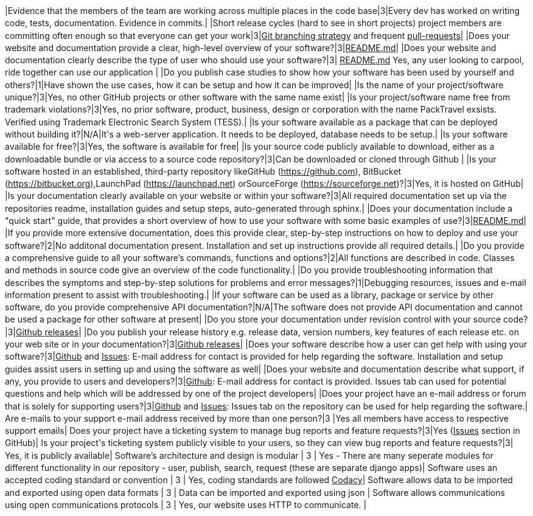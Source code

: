 |Evidence that the members of the team are working across multiple places in the code base|3|Every dev has worked on writing code, tests, documentation. Evidence in commits.|
|Short release cycles (hard to see in short projects) project members are committing often enough so that everyone can get your work|3|[Git branching strategy](https://github.com/VSangarya/PackTravel/blob/main/CONTRIBUTING.md#branching-strategy) and frequent [pull-requests](https://github.com/VSangarya/PackTravel/pulls?q=is%3Apr+is%3Aclosed)|
|Does your website and documentation provide a clear, high-level overview of your software?|3|[README.md](https://github.com/VSangarya/PackTravel/blob/main/README.md)|
|Does your website and documentation clearly describe the type of user who should use your software?|3| [README.md](https://github.com/VSangarya/PackTravel/blob/main/README.md) Yes, any user looking to carpool, ride together can use our application |
|Do you publish case studies to show how your software has been used by yourself and others?|1|Have shown the use cases, how it can be setup and how it can be improved|
|Is the name of your project/software unique?|3|Yes, no other GitHub projects or other software with the same name exist|
|Is your project/software name free from trademark violations?|3|Yes, no prior software, product, business, design or corporation with the name PackTravel exsists. Verified using Trademark Electronic Search System (TESS).|
|Is your software available as a package that can be deployed without building it?|N/A|It's a web-server application. It needs to be deployed, database needs to be setup.|
|Is your software available for free?|3|Yes, the software is available for free|
|Is your source code publicly available to download, either as a downloadable bundle or via access to a source code repository?|3|Can be downloaded or cloned through Github |
|Is your software hosted in an established, third-party repository likeGitHub (https://github.com), BitBucket (https://bitbucket.org),LaunchPad (https://launchpad.net) orSourceForge (https://sourceforge.net)?|3|Yes, it is hosted on GitHub|
|Is your documentation clearly available on your website or within your software?|3|All required documentation set up via the repositories readme, installation guides and setup steps, auto-generated through sphinx.|
|Does your documentation include a "quick start" guide, that provides a short overview of how to use your software with some basic examples of use?|3|[README.md](https://github.com/VSangarya/PackTravel/blob/main/README.md)|
|If you provide more extensive documentation, does this provide clear, step-by-step instructions on how to deploy and use your software?|2|No additonal documentation present. Installation and set up instructions provide all required details.|
|Do you provide a comprehensive guide to all your software’s commands, functions and options?|2|All functions are described in code. Classes and methods in source code give an overview of the code functionality.|
|Do you provide troubleshooting information that describes the symptoms and step-by-step solutions for problems and error messages?|1|Debugging resources, issues and e-mail information present to assist with troubleshooting.|
|If your software can be used as a library, package or service by other software, do you provide comprehensive API documentation?|N/A|The software does not provide API documentation and cannot be used a package for other software at present|
|Do you store your documentation under revision control with your source code?|3|[Github releases](https://github.com/VSangarya/PackTravel/releases)|
|Do you publish your release history e.g. release data, version numbers, key features of each release etc. on your web site or in your documentation?|3|[Github releases](https://github.com/VSangarya/PackTravel/releases)|
|Does your software describe how a user can get help with using your software?|3|[Github](https://github.com/VSangarya/PackTravel#readme) and [Issues](https://github.com/VSangarya/PackTravel/issues): E-mail address for contact is provided for help regarding the software. Installation and setup guides assist users in setting up and using the software as well|
|Does your website and documentation describe what support, if any, you provide to users and developers?|3|[Github](https://github.com/VSangarya/PackTravel#readme):  E-mail address for contact is provided. Issues tab can used for potential questions and help which will be addressed by one of the project developers|
|Does your project have an e-mail address or forum that is solely for supporting users?|3|[Github](https://github.com/VSangarya/PackTravel#readme) and [Issues](https://github.com/VSangarya/PackTravel/issues): Issues tab on the repository can be used for help regarding the software.|
Are e-mails to your support e-mail address received by more than one person?|3 |Yes all members have access to respective support emails|
Does your project have a ticketing system to manage bug reports and feature requests?|3|Yes ([Issues](https://github.com/VSangarya/PackTravel/issues)  section in GitHub)|
Is your project's ticketing system publicly visible to your users, so they can view bug reports and feature requests?|3|	Yes, it is publicly available|
Software’s architecture and design is modular | 3 | Yes - There are many seperate modules for different functionality in our repository - user, publish, search, request (these are separate django apps)| 
Software uses an accepted coding standard or convention | 3 | Yes, coding standards are followed [Codacy](https://app.codacy.com/gh/VSangarya/PackTravel/dashboard?utm_source=github.com&utm_medium=referral&utm_content=VSangarya/PackTravel&utm_campaign=Badge_Grade)| 
Software allows data to be imported and exported using open data formats | 3 | Data can be imported and exported using json | 
Software allows communications using open communications protocols | 3 | Yes, our website uses HTTP to communicate. | 